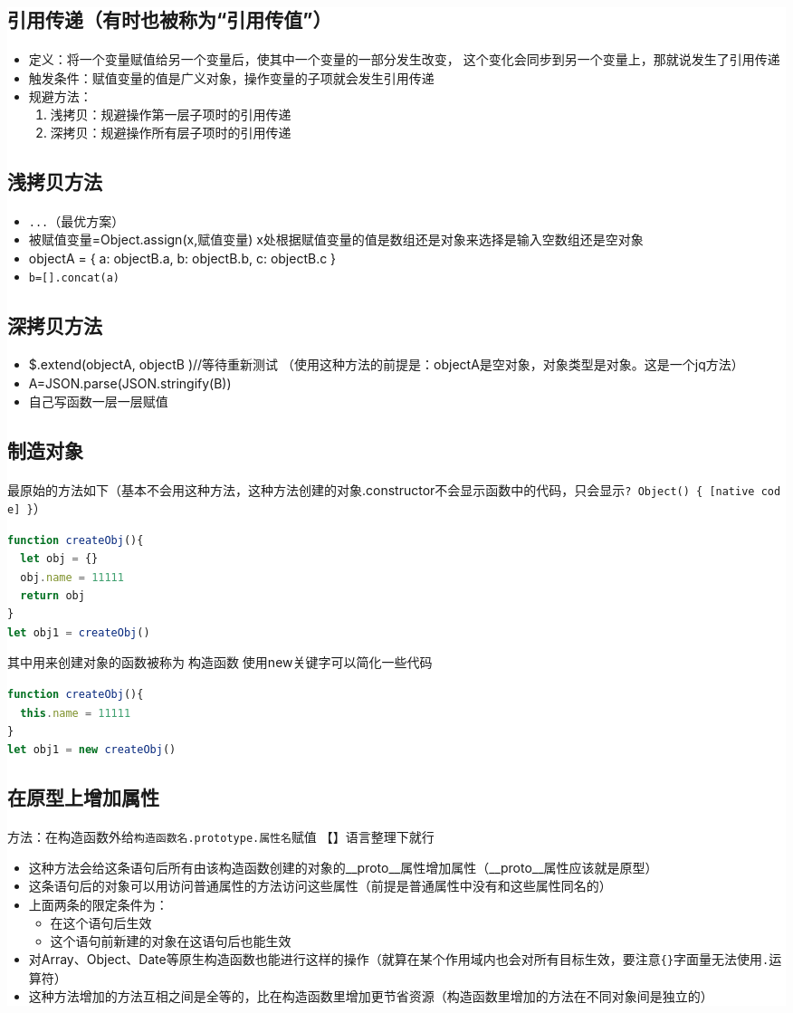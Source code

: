 ## 引用传递（有时也被称为“引用传值”）
- 定义：将一个变量赋值给另一个变量后，使其中一个变量的一部分发生改变， 这个变化会同步到另一个变量上，那就说发生了引用传递
- 触发条件：赋值变量的值是广义对象，操作变量的子项就会发生引用传递
- 规避方法：
    1. 浅拷贝：规避操作第一层子项时的引用传递
    2. 深拷贝：规避操作所有层子项时的引用传递

	
## 浅拷贝方法
- `...`（最优方案）
- 被赋值变量=Object.assign(x,赋值变量) 
  x处根据赋值变量的值是数组还是对象来选择是输入空数组还是空对象
- objectA = { a: objectB.a, b: objectB.b, c: objectB.c }
- `b=[].concat(a)`
  

## 深拷贝方法
- $.extend(objectA, objectB )//等待重新测试
   （使用这种方法的前提是：objectA是空对象，对象类型是对象。这是一个jq方法）
- A=JSON.parse(JSON.stringify(B))
- 自己写函数一层一层赋值


## 制造对象
最原始的方法如下（基本不会用这种方法，这种方法创建的对象.constructor不会显示函数中的代码，只会显示`? Object() { [native code] }`）
```javascript
function createObj(){
  let obj = {}
  obj.name = 11111
  return obj
}
let obj1 = createObj()
```
其中用来创建对象的函数被称为 构造函数
使用new关键字可以简化一些代码
```javascript
function createObj(){
  this.name = 11111
}
let obj1 = new createObj()
```


## 在原型上增加属性
方法：在构造函数外给`构造函数名.prototype.属性名`赋值 【】语言整理下就行
- 这种方法会给这条语句后所有由该构造函数创建的对象的__proto__属性增加属性（__proto__属性应该就是原型）
- 这条语句后的对象可以用访问普通属性的方法访问这些属性（前提是普通属性中没有和这些属性同名的）
- 上面两条的限定条件为：
  - 在这个语句后生效
  - 这个语句前新建的对象在这语句后也能生效
- 对Array、Object、Date等原生构造函数也能进行这样的操作（就算在某个作用域内也会对所有目标生效，要注意`{}`字面量无法使用`.`运算符）
- 这种方法增加的方法互相之间是全等的，比在构造函数里增加更节省资源（构造函数里增加的方法在不同对象间是独立的）
